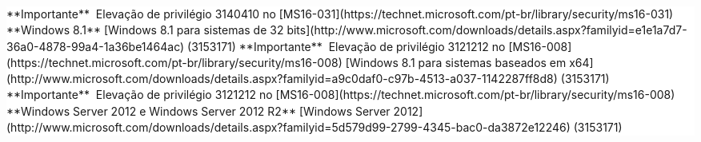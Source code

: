 </td>
<td style="border:1px solid black;">
**Importante**   
Elevação de privilégio

</td>
<td style="border:1px solid black;">
3140410 no [MS16-031](https://technet.microsoft.com/pt-br/library/security/ms16-031)

</td>
</tr>
<tr>
<td style="border:1px solid black;" colspan="3">
**Windows 8.1**

</td>
</tr>
<tr>
<td style="border:1px solid black;">
[Windows 8.1 para sistemas de 32 bits](http://www.microsoft.com/downloads/details.aspx?familyid=e1e1a7d7-36a0-4878-99a4-1a36be1464ac)  
(3153171)

</td>
<td style="border:1px solid black;">
**Importante**   
Elevação de privilégio

</td>
<td style="border:1px solid black;">
3121212 no [MS16-008](https://technet.microsoft.com/pt-br/library/security/ms16-008)

</td>
</tr>
<tr>
<td style="border:1px solid black;">
[Windows 8.1 para sistemas baseados em x64](http://www.microsoft.com/downloads/details.aspx?familyid=a9c0daf0-c97b-4513-a037-1142287ff8d8)  
(3153171)

</td>
<td style="border:1px solid black;">
**Importante**   
Elevação de privilégio

</td>
<td style="border:1px solid black;">
3121212 no [MS16-008](https://technet.microsoft.com/pt-br/library/security/ms16-008)

</td>
</tr>
<tr>
<td style="border:1px solid black;" colspan="3">
**Windows Server 2012 e Windows Server 2012 R2**

</td>
</tr>
<tr>
<td style="border:1px solid black;">
[Windows Server 2012](http://www.microsoft.com/downloads/details.aspx?familyid=5d579d99-2799-4345-bac0-da3872e12246)  
(3153171)
